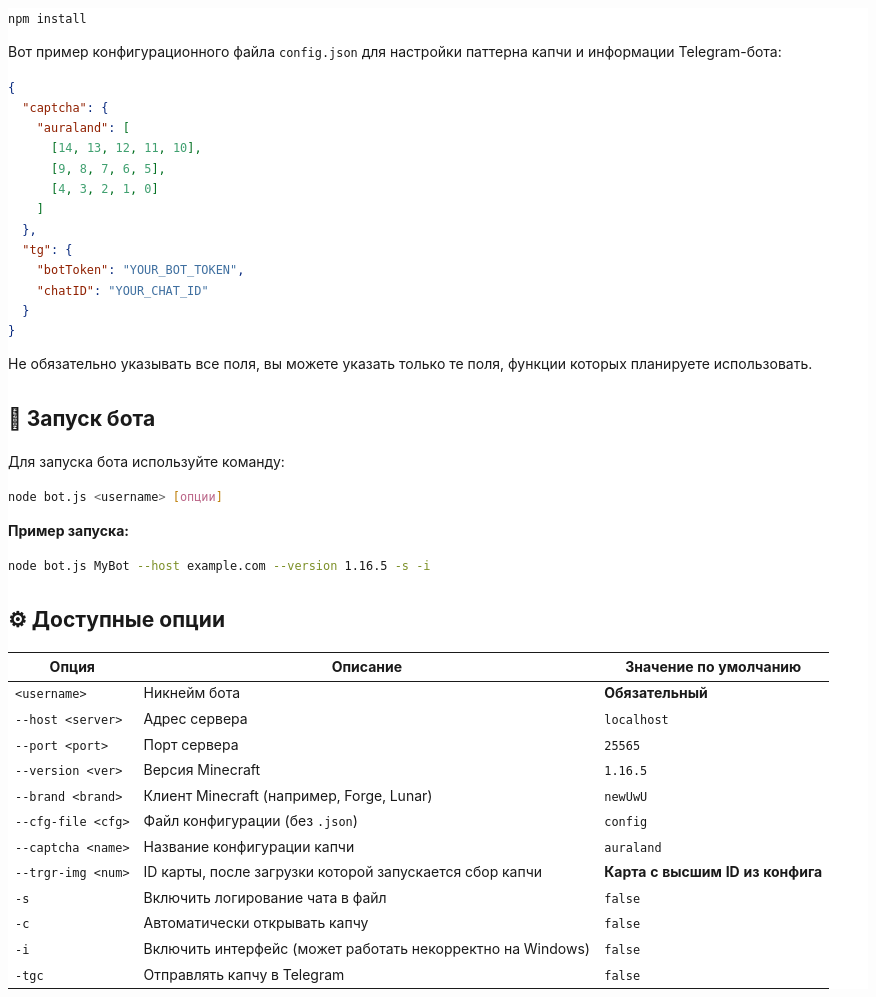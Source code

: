 ```sh
npm install
```

Вот пример конфигурационного файла `config.json` для настройки паттерна капчи и информации Telegram-бота:
```json
{
  "captcha": {
    "auraland": [
      [14, 13, 12, 11, 10],
      [9, 8, 7, 6, 5],
      [4, 3, 2, 1, 0]
    ]
  },
  "tg": {
    "botToken": "YOUR_BOT_TOKEN",
    "chatID": "YOUR_CHAT_ID"
  }
}
```
Не обязательно указывать все поля, вы можете указать только те поля, функции которых планируете использовать.
## 🚀 Запуск бота

Для запуска бота используйте команду:
```sh
node bot.js <username> [опции]
```
**Пример запуска:**  
```sh
node bot.js MyBot --host example.com --version 1.16.5 -s -i
```

## ⚙️ Доступные опции

| Опция              | Описание                                                   | Значение по умолчанию |
| ------------------ | ---------------------------------------------------------- | --------------------- |
| `<username>`       | Никнейм бота                                               | **Обязательный**      |
| `--host <server>`  | Адрес сервера                                              | `localhost`           |
| `--port <port>`    | Порт сервера                                               | `25565`               |
| `--version <ver>`  | Версия Minecraft                                           | `1.16.5`              |
| `--brand <brand>`  | Клиент Minecraft (например, Forge, Lunar)                  | `newUwU`              |
| `--cfg-file <cfg>` | Файл конфигурации (без `.json`)                            | `config`              |
| `--captcha <name>` | Название конфигурации капчи                                | `auraland`            |
| `--trgr-img <num>` | ID карты, после загрузки которой запускается сбор капчи    | **Карта с высшим ID из конфига** |
| `-s`               | Включить логирование чата в файл                           | `false`               |
| `-c`               | Автоматически открывать капчу                              | `false`               |
| `-i`               | Включить интерфейс (может работать некорректно на Windows) | `false`               |
| `-tgc`             | Отправлять капчу в Telegram                                | `false`               |
